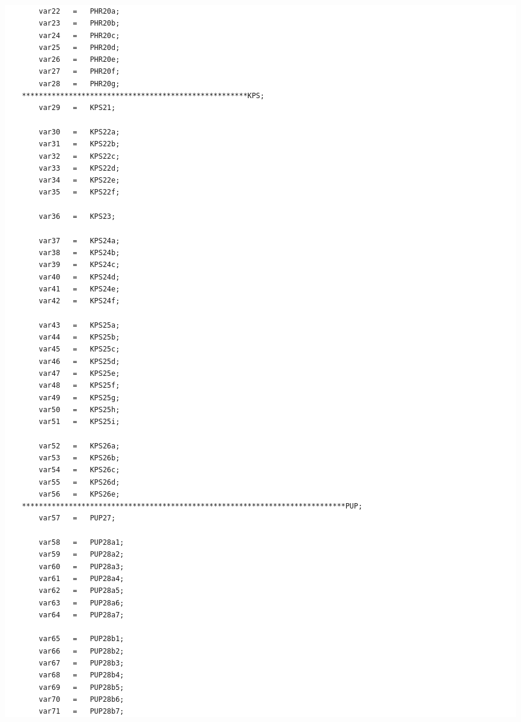			var22 	= 	PHR20a;
			var23 	= 	PHR20b;
			var24 	= 	PHR20c;
			var25 	= 	PHR20d;
			var26 	= 	PHR20e;
			var27 	= 	PHR20f;
			var28 	= 	PHR20g;
		*****************************************************KPS;
			var29 	= 	KPS21;

			var30 	= 	KPS22a;
			var31 	= 	KPS22b;
			var32 	= 	KPS22c;
			var33 	= 	KPS22d;
			var34 	= 	KPS22e;
			var35 	= 	KPS22f;

			var36 	= 	KPS23;

			var37 	= 	KPS24a;
			var38 	= 	KPS24b;
			var39 	= 	KPS24c;
			var40 	= 	KPS24d;
			var41 	= 	KPS24e;
			var42 	= 	KPS24f;

			var43 	= 	KPS25a;
			var44 	= 	KPS25b;
			var45 	= 	KPS25c;
			var46 	= 	KPS25d;
			var47 	= 	KPS25e;
			var48 	= 	KPS25f;
			var49 	= 	KPS25g;
			var50 	= 	KPS25h;
			var51 	= 	KPS25i;

			var52 	= 	KPS26a;
			var53 	= 	KPS26b;
			var54 	= 	KPS26c;
			var55 	= 	KPS26d;
			var56 	= 	KPS26e;
		****************************************************************************PUP;
			var57 	= 	PUP27;

			var58 	= 	PUP28a1;
			var59 	= 	PUP28a2;
			var60 	= 	PUP28a3;
			var61 	= 	PUP28a4;
			var62 	= 	PUP28a5;
			var63 	= 	PUP28a6;
			var64 	= 	PUP28a7;

			var65 	= 	PUP28b1;
			var66 	= 	PUP28b2;
			var67 	= 	PUP28b3;
			var68 	= 	PUP28b4;
			var69 	= 	PUP28b5;
			var70 	= 	PUP28b6;
			var71 	= 	PUP28b7;
